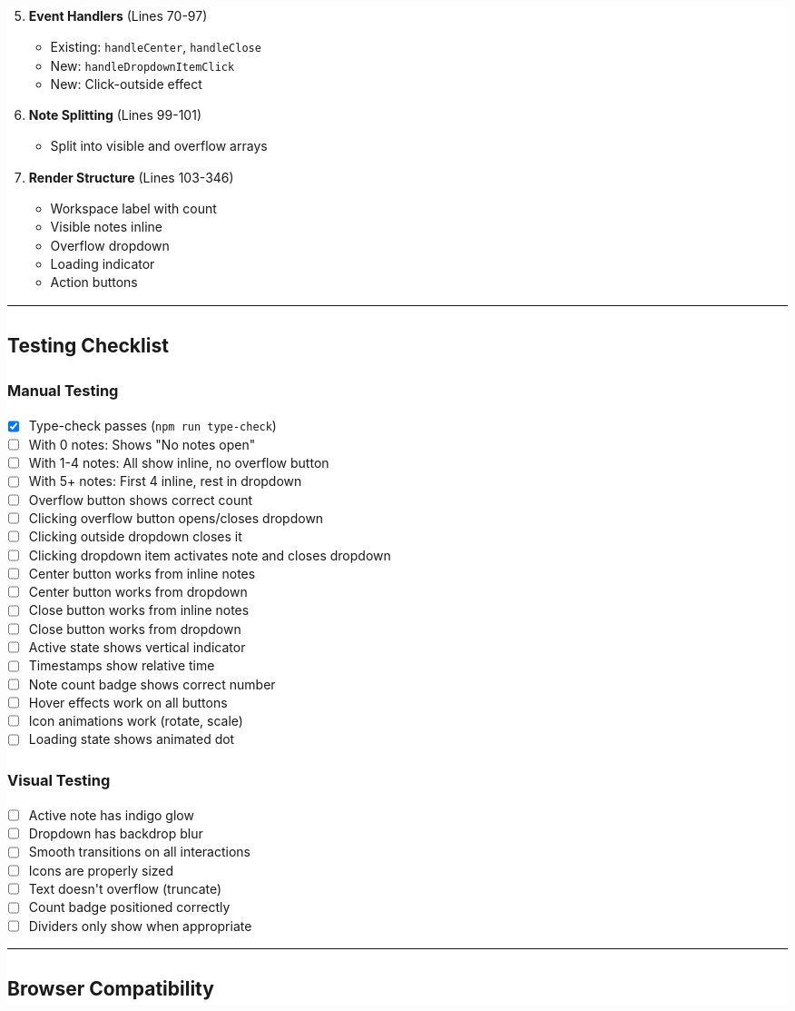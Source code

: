 5. **Event Handlers** (Lines 70-97)
   - Existing: `handleCenter`, `handleClose`
   - New: `handleDropdownItemClick`
   - New: Click-outside effect

6. **Note Splitting** (Lines 99-101)
   - Split into visible and overflow arrays

7. **Render Structure** (Lines 103-346)
   - Workspace label with count
   - Visible notes inline
   - Overflow dropdown
   - Loading indicator
   - Action buttons

---

## Testing Checklist

### Manual Testing

- [x] Type-check passes (`npm run type-check`)
- [ ] With 0 notes: Shows "No notes open"
- [ ] With 1-4 notes: All show inline, no overflow button
- [ ] With 5+ notes: First 4 inline, rest in dropdown
- [ ] Overflow button shows correct count
- [ ] Clicking overflow button opens/closes dropdown
- [ ] Clicking outside dropdown closes it
- [ ] Clicking dropdown item activates note and closes dropdown
- [ ] Center button works from inline notes
- [ ] Center button works from dropdown
- [ ] Close button works from inline notes
- [ ] Close button works from dropdown
- [ ] Active state shows vertical indicator
- [ ] Timestamps show relative time
- [ ] Note count badge shows correct number
- [ ] Hover effects work on all buttons
- [ ] Icon animations work (rotate, scale)
- [ ] Loading state shows animated dot

### Visual Testing

- [ ] Active note has indigo glow
- [ ] Dropdown has backdrop blur
- [ ] Smooth transitions on all interactions
- [ ] Icons are properly sized
- [ ] Text doesn't overflow (truncate)
- [ ] Count badge positioned correctly
- [ ] Dividers only show when appropriate

---

## Browser Compatibility
